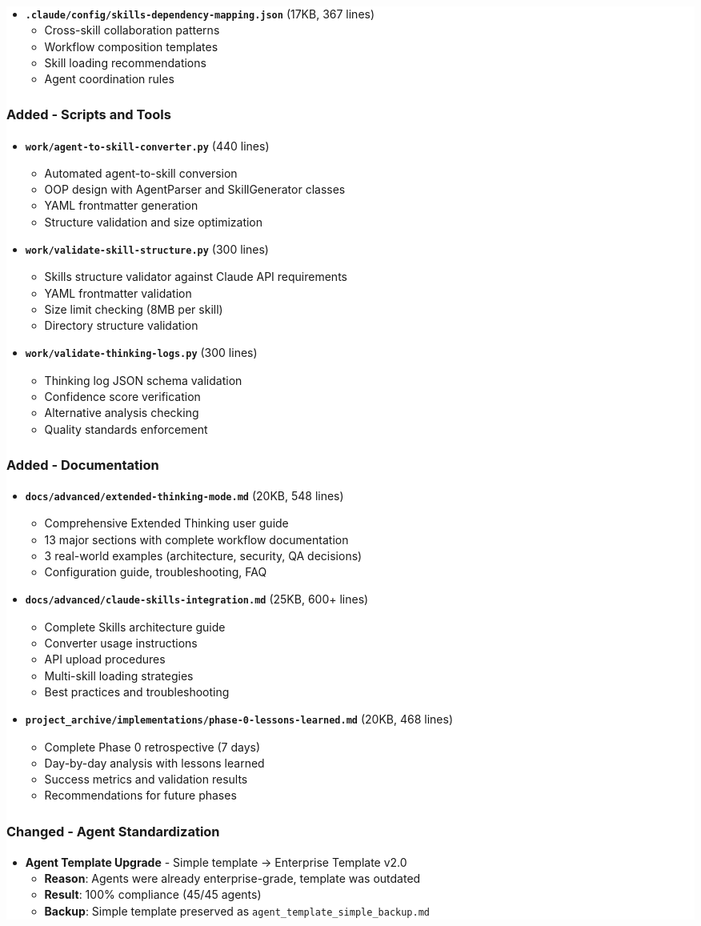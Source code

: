 - **`.claude/config/skills-dependency-mapping.json`** (17KB, 367 lines)
  - Cross-skill collaboration patterns
  - Workflow composition templates
  - Skill loading recommendations
  - Agent coordination rules

### Added - Scripts and Tools

- **`work/agent-to-skill-converter.py`** (440 lines)
  - Automated agent-to-skill conversion
  - OOP design with AgentParser and SkillGenerator classes
  - YAML frontmatter generation
  - Structure validation and size optimization

- **`work/validate-skill-structure.py`** (300 lines)
  - Skills structure validator against Claude API requirements
  - YAML frontmatter validation
  - Size limit checking (8MB per skill)
  - Directory structure validation

- **`work/validate-thinking-logs.py`** (300 lines)
  - Thinking log JSON schema validation
  - Confidence score verification
  - Alternative analysis checking
  - Quality standards enforcement

### Added - Documentation

- **`docs/advanced/extended-thinking-mode.md`** (20KB, 548 lines)
  - Comprehensive Extended Thinking user guide
  - 13 major sections with complete workflow documentation
  - 3 real-world examples (architecture, security, QA decisions)
  - Configuration guide, troubleshooting, FAQ

- **`docs/advanced/claude-skills-integration.md`** (25KB, 600+ lines)
  - Complete Skills architecture guide
  - Converter usage instructions
  - API upload procedures
  - Multi-skill loading strategies
  - Best practices and troubleshooting

- **`project_archive/implementations/phase-0-lessons-learned.md`** (20KB, 468 lines)
  - Complete Phase 0 retrospective (7 days)
  - Day-by-day analysis with lessons learned
  - Success metrics and validation results
  - Recommendations for future phases

### Changed - Agent Standardization

- **Agent Template Upgrade** - Simple template → Enterprise Template v2.0
  - **Reason**: Agents were already enterprise-grade, template was outdated
  - **Result**: 100% compliance (45/45 agents)
  - **Backup**: Simple template preserved as `agent_template_simple_backup.md`
